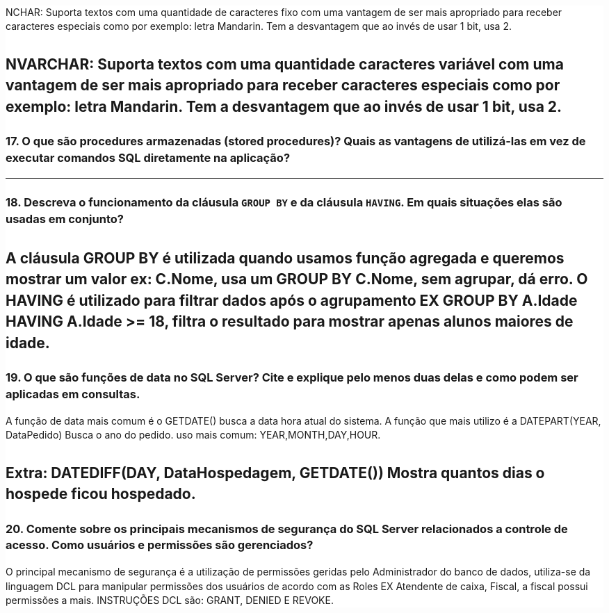 NCHAR: Suporta textos com uma quantidade de caracteres fixo com uma vantagem de ser mais apropriado para receber caracteres especiais como por exemplo: letra Mandarin.
Tem a desvantagem que ao invés de usar 1 bit, usa 2.

NVARCHAR: Suporta textos com uma quantidade caracteres variável com uma vantagem de ser mais apropriado para receber caracteres especiais como por exemplo: letra Mandarin.
Tem a desvantagem que ao invés de usar 1 bit, usa 2.
---

### 17. O que são procedures armazenadas (stored procedures)? Quais as vantagens de utilizá-las em vez de executar comandos SQL diretamente na aplicação?

---

### 18. Descreva o funcionamento da cláusula `GROUP BY` e da cláusula `HAVING`. Em quais situações elas são usadas em conjunto?
A cláusula GROUP BY é utilizada quando usamos função agregada e queremos mostrar um valor ex: C.Nome, usa um GROUP BY C.Nome, sem agrupar, dá erro.
O HAVING é utilizado para filtrar dados após o agrupamento EX GROUP BY A.Idade HAVING A.Idade >= 18, filtra o resultado para mostrar apenas alunos maiores de idade. 
---

### 19. O que são funções de data no SQL Server? Cite e explique pelo menos duas delas e como podem ser aplicadas em consultas.
A função de data mais comum é o GETDATE() busca a data hora atual do sistema.
A função que mais utilizo é a DATEPART(YEAR, DataPedido) Busca o ano do pedido. uso mais comum: YEAR,MONTH,DAY,HOUR.

Extra: DATEDIFF(DAY, DataHospedagem, GETDATE()) Mostra quantos dias o hospede ficou hospedado.
---

### 20. Comente sobre os principais mecanismos de segurança do SQL Server relacionados a controle de acesso. Como usuários e permissões são gerenciados?
O principal mecanismo de segurança é a utilização de permissões geridas pelo Administrador do banco de dados, utiliza-se da linguagem DCL para manipular permissões dos usuários de acordo com as Roles EX Atendente de caixa, Fiscal, a fiscal possui permissões a mais.
INSTRUÇÕES DCL são:
GRANT, DENIED E REVOKE.
